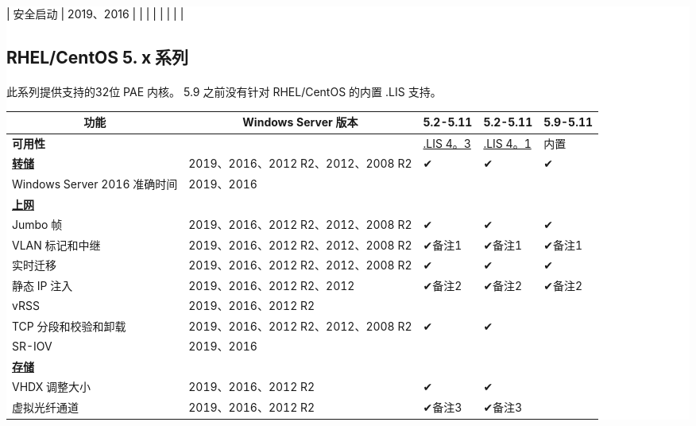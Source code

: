|                                                                 安全启动                                                                  |             2019、2016             |                                                                     |                                                                     |                                                                     |                        |                           |                           |                            |

## <a name="rhelcentos-5x-series"></a>RHEL/CentOS 5. x 系列

此系列提供支持的32位 PAE 内核。 5\.9 之前没有针对 RHEL/CentOS 的内置 .LIS 支持。


|                                                                 **功能**                                                                  |     **Windows Server 版本**     |                              5.2-5.11                              |                            **5.2-5.11**                             |    **5.9-5.11**     |
|----------------------------------------------------------------------------------------------------------------------------------------------|------------------------------------|---------------------------------------------------------------------|---------------------------------------------------------------------|-----------------------|
|                                                               **可用性**                                                               |                                    | [.LIS 4。3](https://www.microsoft.com/download/details.aspx?id=55106) | [.LIS 4。1](https://www.microsoft.com/download/details.aspx?id=51612) |       内置        |
|                          **[转储](Feature-Descriptions-for-Linux-and-FreeBSD-virtual-machines-on-Hyper-V.md#core)**                          | 2019、2016、2012 R2、2012、2008 R2 |                              &#10004;                               |                              &#10004;                               |       &#10004;        |
|                                                      Windows Server 2016 准确时间                                                       |             2019、2016             |                                                                     |                                                                     |                       |
|                    **[上网](Feature-Descriptions-for-Linux-and-FreeBSD-virtual-machines-on-Hyper-V.md#networking)**                    |                                    |                                                                     |                                                                     |                       |
|                                                                 Jumbo 帧                                                                 | 2019、2016、2012 R2、2012、2008 R2 |                              &#10004;                               |                              &#10004;                               |       &#10004;        |
|                                                          VLAN 标记和中继                                                           | 2019、2016、2012 R2、2012、2008 R2 |                           &#10004;备注1                           |                           &#10004;备注1                           |    &#10004;备注1    |
|                                                                实时迁移                                                                | 2019、2016、2012 R2、2012、2008 R2 |                              &#10004;                               |                              &#10004;                               |       &#10004;        |
|                                                             静态 IP 注入                                                              |     2019、2016、2012 R2、2012      |                           &#10004;备注2                           |                           &#10004;备注2                           |    &#10004;备注2    |
|                                                                     vRSS                                                                     |        2019、2016、2012 R2         |                                                                     |                                                                     |                       |
|                                                    TCP 分段和校验和卸载                                                    | 2019、2016、2012 R2、2012、2008 R2 |                              &#10004;                               |                              &#10004;                               |                       |
|                                                                    SR-IOV                                                                    |             2019、2016             |                                                                     |                                                                     |                       |
|                       **[存储](Feature-Descriptions-for-Linux-and-FreeBSD-virtual-machines-on-Hyper-V.md#storage)**                       |                                    |                                                                     |                                                                     |                       |
|                                                                 VHDX 调整大小                                                                  |        2019、2016、2012 R2         |                              &#10004;                               |                              &#10004;                               |                       |
|                                                            虚拟光纤通道                                                             |        2019、2016、2012 R2         |                           &#10004;备注3                           |                           &#10004;备注3                           |                       |